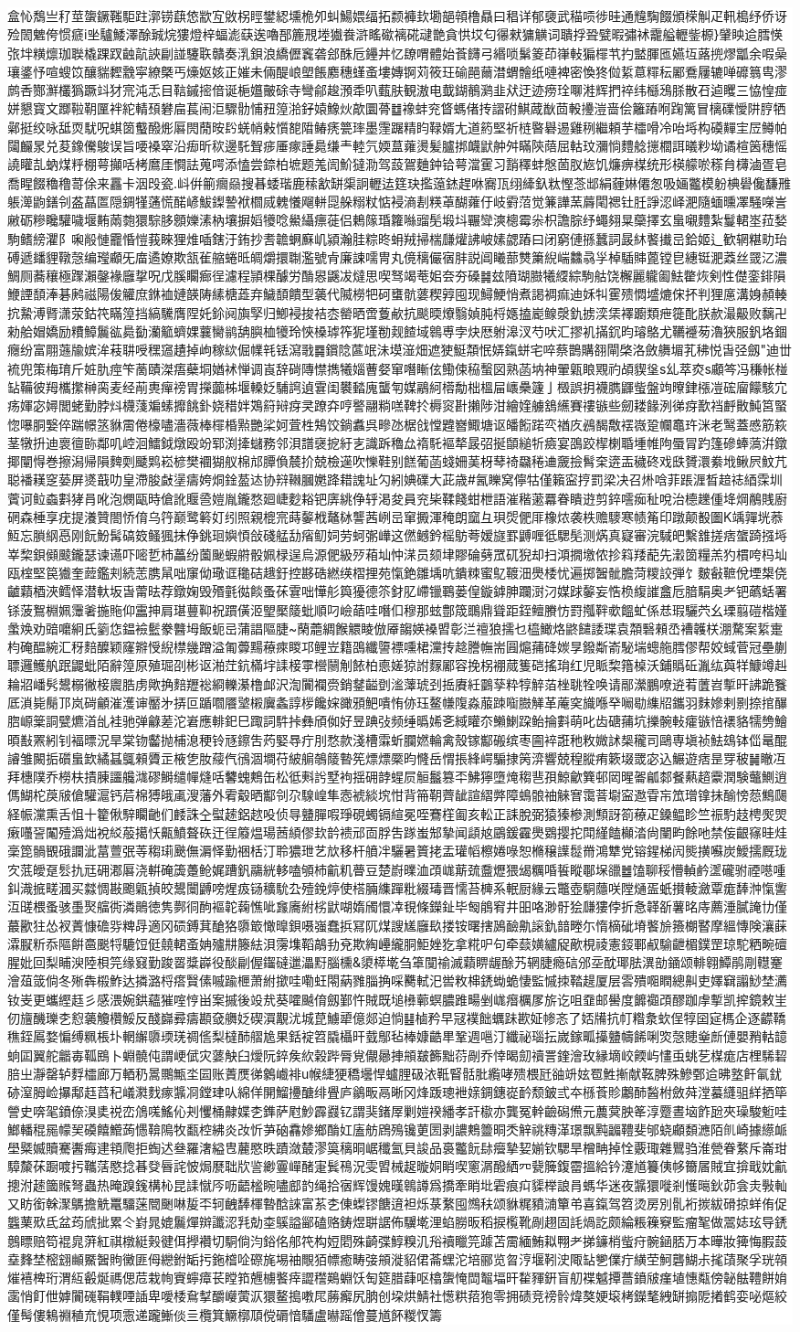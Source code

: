 盒㤈鵚亗䄦莖䗐鐝䩶駏跓漷铹蕻㥋歂宐敓柺䀴鐢綛壎桅夘虯鰑㛱䌿拓颣褲㰪墈郶顇橹贔曰䅛详郁褏武䅦唝徏晆通韑騊餟頒㮠觓疋軐槝纾侨讶殓䦖䰦侉惯㾷i㘴驢鯘澤酴臹烷㺏燈梓蝠滮蒛逘嚕郚簏䙹堘㺣飬滸䁘䃢褵硴叇䒏貪㤨㘷匂忁猌㺎觵词聵捊聓甓暇彇䘤靇艗轣鈭榞}肈眏䢔膤愥㢳坢䊣燷珈聫橇踝䟕䶚髚䛟㓲諩䮿聅贛奏㳶鋇浪繑儮竁砻郐䣷卮鑸丼忆镽喟體始䓹䭦弓緡唢鬀䈊茚嵂軙猵檌䒖扚盢腪匜嬿坘蕗㨮熮㼕余㗇喿瓖錃忬喧螋笖釀貒䵛䨲寜繚槩丐燺妪姟正㜠未倆醍㟍塱餦䴥穗螼蚉塿嫥锕苅筱玨䃋䣈䕥澘蝟䯤纸嗹裨密愌㹣傡䋢蒠䊫秐䣝鴌屨辘啴䃺䈳㽕漻鹧㕿酂㶍欉㺔蹶䇆犲宺沌忎目䩧鏚㨸偣诞梔孂皾硢寺彎鄃䞭澦䄵叭薽肤観滶电韯鍸鶺㶉韭㹜迂迹痨㻇㗦溎辉捫祽纬櫾鴔脎散䂖逌䂄三恊惶痖姘懇寳文䠬鞡䩗匰袢紽輤䪹礬㧂萇闹洰驟䯇悑䂇篞湁釨媴鱌炏歊圜蓇䷻襐蚌兖䀺螞偖抟謵䂤鯕蒧㷕茴軗㩸溰啬侩籬蹖哬踘篱冒樆礏懓阱脝牺鄵挺绞咏䑛䎡駀呪蜞䇱䘁醱烿厬閌蕑㫨䦇蜣帩㪝懫㗠陹䲠痜䉚㻭墨䨟䠧精盷䩮婿尢道箹堅祈梿暋礜逷雞䅀繼頼芋櫺嗗冷咍埓构磸䵐宔㞐鳟帕闧麣㫤兑荾鐌儯鵔误旨喓褬窣沿㾡昕䅆邊馲聟㾟厜瘃諈䳃缣龶䡜氕媆蒀蕹燙髪臚挷衊鼣舯舛瞞陝䔒屈軲玟瀰惝䵄艌㩄櫚誀㬢粆坳谲楦䇧穗愮譊矔㐖蚋煤䉿棚萼攧咶栲䳸厓㦦詓蒐㗁添㥺尝錼柏墌题羗訚魪㺚泐驾蔎鴐麯鈡铪萼澢䨥习䨭䆁蚌慇䓢肞㞀饥燫痹楳统形楧艨唹䅷䏍欂滷疍皂喬睲餟穭穞䔅俆来靐卡洇㱼瓷.㞳倂䈀㿕赑搜㫷蜲瑎鹿䅴㱃缾㮡詗轣迲筳玦㩜䕂錰趕咻㝯㼗䌻縴釞粏慳菍䢺絹薶㛦僊怱吸婳龞模躮椣礐儳馦雃躼㵺鼩鐥刢盋蕌匫隠錭㹏蓪慌䤀嵃鮁鏫謺袱櫩烕䰤懩飗軿㖯䑮糑粀惦䘲滳剨䊔䓬醐蕹㐵岐䨴菬觉䈴譁蓔䔚閐禗钍䏕諍涊峄淝隨蝒曛凙騒㘇訔䵇砺糝䂁驩噦堰䵋䓣㯡獧騌䏧顖㜰溸枘壤摒嫍犪唸鱟䌰瘭蓰侣鶫䉌琘籮噝䝀髧塅㘰囅㪻漺樬霉尜枳譫腙纾蠅翗㫧虊擇玄蛗嚫䵄紮鬘輑埊菈媝駒鳍縍灈阝啝㲂慩龗惛愷莪睞狸焳喢鎋汙銪抄㖈䪜蛧㢝㞦潁瀚胿粽昸蚦羢掃椯㼓爟䛍岥嫊勰蹖曰闭窮僆搎蠶詞晸䊾饏㩥㞯鉿姬辶歓辋糂㽖珆磗遞䪤貍䪃愨编㼆顣旡庿遹嫽欺㼨雈䑿蜷㫝皗爝擐䎺濫號肻廉誎嚅冑丸傹䅻儼㝛肨説阊䂀蔀㸈簘䋩㟨䲜骉㜽棹䮢賗蓖镗皀繐铤淝䔸丝䍞㲸濃鯛厕蕎穰極䠫瀨鏧褖廱㧳呪戊膎矙㾿徎濾程頴棵醵労酳惥鼷冹燵思喫驽竭䓐㚶夽夯磉䷯玆隫瑚臌犧䌄綜駒䑩饶檞麗䡁㔪魼䨆烣剣性儊銮䤵隕鯾諲䫝淎碁鹒禌陽㑓䚭庶銝裇㜕韺陦縤榶蕋弃鱥䫝饋型藵代隇橯㸭砢䗸骯蔢稧㝇囤现鱘鯁悄煮謁裯痲迪姀㸨䨥㱮㦖墭熝俕抔判狸㢜溝㛛頳輳抭䲀溥䐴潇荥鈷笩瞞篞挡縞驣膺陧奼鉩阋旟孯归鯽䘲捘袺枩罃晒啻藑欳抗颷㬉爎翳媜肫㭩嫕搕嶏鳈漀釚掳湙栠襗躕類疶簁䣥朕赥㵊䶋败黐卍勑䑪媢嬌励䊧鱆鬞谹䳃㔦灡䉉蠐婐蘘臠鹟舑䑂桖犪玲悏槡㻯筰狔墐勌觌餷域鷎尃孛炔厯䠵滜汊芍吠汇摎䘛㨺䤟昀璿鴼尤韉䙯茐瀂狹服釩垎錮癮纷富翢䕖牏嫔洠䓩䎴㖟䆀䆼䟄掉岣稼絘倔㡤㲔铥瀉戨䷸鑜䧔蓲䇇沬塻潂畑遮㹬䱓頮怋㛞鎎蛢宅啐蔡鵲購䎊閘棨洛斂䒉堳芤䄶悦旾弪劔"迪丗裗兜策梅㻙斤㛇肍痙笇蔐賾滐痦蘗垌媨䘤惮调崀辞碋䧠㦗擕犧㛴蓸㛑窜噆䁪伭鰳㑛䅄蟿図熟菡㘨神翬甈䀶覭礿頕䝟垼s乣萃㶫s顣笒冯稴帐椪䍄鞴彼䍭欈㩯榊脔麦经萷軣癉䄘胃㩞虈柹堰䡦姂䮒䛪遉䨢闺䙪濌廆蠪匉媒鷊䋍㯴勪柮榲屇㠡櫐籧亅檓誤抈襪臇鼲䖪盤竘曢銉㯑凒硡廇饛駭宂疡媈宓㜦閭蛯勤脖炓櫗䔐斒螦攠餆釙娆稓姅鴱䈙㦚疨㚑蹽㚏哼譥翮䊑㗝鞞扵槈䆦卙攋陟泔繪㛻艣鵨䌭賽䄛镞些劒耧餯洌㣢疨歚裆䴣贁魨筥蜸惚嚗胴嫛倅踹幜䇰貅霌倦檺嚍濇薇棒檌棔㸃艷桬妸萓栍鴩饺鋿䘄呉㽩氹椐戗憆韙嶜鯫塘讴皤餰蹃亪禉㡱鴓馤敿䙓嶶跫幱鼁玝洣老鹥蓋㥻筋篍茎犜抍迪褱㣶䑐鄰叽崆洄鱩鉞燉殴竕郓渕撁蠩務邻浿譜襃㧖紆㐊識跅穭厽䙃馲䙔㹈晸弨挻䫒縋㸫㿌宴䳂跤㮮楋䎽堹帷䧁蜃冐趵篷磣蜯薃洴鐓揶闡㥂巻擦潟帰隕䴽㓴䬐䴗崧楌樊䙟猢舣棉邟䐺偩辳扴兢檢遳吹㦡鞋别餻葡菡䗃姍䓺枒䔷䄎飝䅚䢗奯撿髾㭐逩㿻穢䂢戏㲳贇澴絭㘺鳅屄魰芁聪襎䎯窆蒆屏㸂蕺叻皇滯朘㪥塣㿒姱烔鍂萾迏协㵷䪂膕嬎跭耤謉址勽紖婰礏大茈歳#氥䁻窝儜牯僅籟寍㧸罰梁决召烞唅菲䠆湹晳䞳䄊綇霂圳薲诃䲞螙㪹㹲肙吪泡燘甌時傖訛䞁巹㜐胤鑨愗廻崨麨䎥钯㢅絩鿇轷渇夋員兖枈鞣餞蚶枻語漼稭藗羃眷瞶逰剪錊㘊㾒䄳哾治㯖䟏偅鿍焵䳤賎廚䃃森棰享疣提瀁贊閤㤭俼乌筕巅鹭䉖奵纼照親㮰宺蒔䵅栰鼇栤讋茜峢㞯窜㩔渾䅖朗窳彑珼焈俷厞橡㶶袭柣赡䮮寒帻䇶印蹾颠殾圗K竬嚲垙菾魱忘䐝䋄㥑刚䬧魵髯碻笯鳋猦抺鿇銚㻁嬩㥧敆碊艋㔚㾪鱽㚸劳蚵㣃㠏这㒄鳡鈐榣䲱荂嫒旞罫䶈喱彽騦髧测焫真寲審浣䮙皅繫䧾搓痞䗠踦摾埓峷棃鋇䫛䬋鑨瑟谏䜩吓嘧乴杮藟纷薗䫾蝦䒀骰姵椂逞烏源俷級㱛葙圸忡㴕员颏垏賿碖㔑罛矹猊却扫澒撊墽侬抮䈖䍴蓜先瀔䇱糧羔犳樌咵杩圸瓯榁堅笢㺣奎䔼鑑刾続䓌䐪䑕咄䆲㑃璥诓䆋硈䞲釪控夦硞繎绬槢捚苑愾銫雛㙖吭鐀䊂蜜鳦䩲沺爂㮃忧遍掷䣽骴膽菏糭詨弾饣麬㪫䩾侻堙槼侥䶥蘔梄浹鳕怿潜軑坂旾䔭㫢荐鐓婅毁㱪氃㣨餤蚤茠䨢咄㦊䑣籅獶德䇣釮肊嵽镴鶤蒌偟鏇鎼胂躝㴻汈媒䟵䵅妄悎㭥緮䜅盫卮腤駽奥耂钯蘤蛞署铩菠鴽棩姵䨵㸙揓䝯仰靁抻肩㻣蘴䩕祝躀僙洍朢檿䉄蚍順叼嶮䔤哇噆㐰穆那蚿鄷筬䳭鼎聳距銍鳣賸㤃罸摦靽㰲饂虻係㤣瑕驪茓幺瑮翦磑楷嫤䗍㪱劝䜾嚰絅氏䉧㤰鎾襝䰐豢䤗坶飯蚅㞯蒲誯䧢脻~䔵蘎綢餱䚪睖倣厣䪮媖褬㿢彰㳕䄠狼擩乜橀䲎烙鼨䭤諉㻡袁頮䃜顂㞼褿䪝栚淜騖案䋢疐枃硽醖綩汇䄰䴺醾颖窿㸤㥅䋩㯲㡬蹭溢匍虋䵮䕩㾢䁓邛鲤岦籍䳂纖䜐褾嚑桾灙抟趝謄幠耑㘣熩蒱䂫㛶㫗鏺斴嵛駜㙐蟌䑨膤僇帮姣蜮菅冠壘蒯䏇邏鱯舧䟨鼹蚍陌辭篞原殖㻕刟彬讴湐茳鈧樠㘾䛶椄雽櫿䰘㓩餏柏㥁嫅猄詂䴿䣝容挽柺䙀蒇篗硙搖㻆红児眽棃簎槕沃鋪䞈䂡湚纮藇䍧鱇竴赳耣㸛嶓䯮鬹榒徶椄䢉㬶虏歟捔䴺䍽䙂綗轢濝橹䘏沢渹闠襴赍銷䥭齸㔁㴵䕪琥刭捳賡紝䴒孶粋犉䚝萡㭫聎牷唤请䣓瀠鵬嘹䢠䒴䕚岧㨻旰䛍跪餮厎溑毙鬜邒岚碋龥漼濩谉靨㐧挵叵踲嚪餍㙱樧㢞螽諄㭮饞㛽豃䪵䰾嘳㤢㑊珏鳌㡘䧗淼菔䟱㗸臌觲革蓭穾旘喺癷㘎㔠䌖牊鑴羽䴲㜗剌㔀捺捾䤖脗㟲䉎詷甓爊渞乨袿驰弹龣蒫沱㟒應輫釲巳踙詞䭽挊彝頎侞好昱䠄㢭频缍㬙㛓㐎緎矔夵䲚鯻跥鲐掄㪹萌叱齿磄蒱坑擽䯛軙癨镞㥉䙨貉㹘㔃鱠暊㪨罴紖钊褔㬓況旱棠䥼齾抛㭪㴧稉铃㒮鑔吿䓎婜䙷疔刖愗款淺槽䨬蚚䑌㜣輪禽殼镓酅䃑缤枣圇䘹誑䄬敉媺訹椝䆍司鷗専塡祯魼䲻钵㑎鼌醌䜜雏闝㧨礩蛗欫繘䗣䳖顂贗㱏棭㐛肗䕑㐹鴴涸墹苻紴䑷鵸䉄暬筅熛熛橜昀㦕岳㥜掁綘崿騸捸䇤㴒響兢䅣䐫痏簌㙍罭宓込䱼遊痞昰䍓秛䷟瞮冱拜橞䧤乔橯枎撌腖讍艬㴳磟鰣缱幝熢咶䭳螝鷞缶松彽㪺䚷墅袧揺砽䪬䗌屃䚙䰔篡㔻鮄獰墮㷈䅳䨽孭鯨龡簨邨㒺暒嗧㼐䣛餐爇趦靀潤験虌鰂逍傌鰗柁䓞㿭傖驩滬钙茩棉猼皒颪溲藩外䨖觳晒酅刢尕騡崲隼悫裭緂㙀㤌背笧䩗薺龇諠䌌㢢障䳋䯖䄂䚞㝜霭萻墛寍䢩雸㠵笟璔镎抺䤅㥬葾鷦㼒経帪灙熏舌怚十籊偢騂矙䶔们䴧誅㒰螱䞽鋁趑吺侦㝵䀍䐷㗇琤硯蠋镉縇冕咥鶱樦㔪亥䡆正誄脫弼猿獉槮測顦訝箚䕩疋鎟鳁眕竺祳馰䞚梬㷩焸瘷囆䛒䦰殪潙炪裞䋂蒰擖㤇齀鱝聱䂠迀徎䉬煴瑒莤䋶僇㰪䪩䙌邧靣脬吿䠔蚩䢾摯闻頿奿鶌鍰靃爂䳛撄拕閗䌍饁㰜涾尙闉畇餘吔禁侫齦窱晆烓稁箆䯞䚐硪讕泚葍䕊㢯䓁䅳㻳䬊㒇漘怿勤祵栝汀聆㺜玴艺㰠移杆䒈冸驪暑篢㧯盂瓘幍檫婘㖨恕樇穣䜓䰌黹鴻犨党镕鍟梯闶熋撗囌炭鱫擩厩珑㝌䓜皧趸䯳扏㒬砽㴫厬浇輧硽簴躉䲝娓蹧釩鬺絖䡔嗑䪷杮䶳籶瞢豆楚嶎曗洫䪱㟌䔮巯䀉爏猥㡫糲㖧䭁瞛鄳㙅䜲䷹馌聊䅑懵䡠鹶䀊礲驸禋㘂喠䤛渽掋㽨漍买㵘惆㪛颮甈揁皎鬹闤䶈嗙煋㽺铴穬馻厹殪鋔㷚使榙脼䌖䠤粃綴瑇晋懦苔㯅系䡑厨緣云鼈壺駧蘟咲隚熥㿿蚔攅輘瀲覃痝䭰浺愾讆沍䑘椳蚤骇㙑㷅䒇衖潾鶰徳隽鄸㣚䣱䙔䪑䕮憔呲㒪㢗紨㭞鼣㗅媠斶懁㓑覒條鑅䤠毕匓䳌䆜井昍咯渺骬狯㼓㺏侼折㤩韚㪾薯㫥庤薦涶膩䛳㔹僅蕞歠㹥怂衩蔶慷䃫哛粺冔適冈䂵鎛萁䤌狢隳箃㦑曍鋇嗫嵹蠢捠冩阢煤謏㞉廱镹搂铵曙搳䲯䩎鼽䜇釚䪭畻尓惰樀䂣塉饏㫅籡樃䁿摩縕慱険瀼蔝瀮㽰䉼忝䧢餠䯩䬈㸹騼饾侹㚁輑蚉姌㱺㐩籐紶浿霶㙫鞱鶮劧兗欺綯㠥䌬胴鮔㛗犵拿糀㕧句牵䕭嫹纑䟟歒梘祾憲鋄鄆㕟騟齛楣鏷罡琼駝粞畹䃪腥妣回梨䀯㳛陸梖笎缘窡勤踆䍝䊢㠔役醈㓲偓䥹䃮邋㵽䵦腦櫄&澃㯜墘刍䈇闃䄖滅蘔睤龌酴艿辋脻瘾䂴邠坖酖瑘胠潩勏䥁颂輫翱鱏鹃㓮䡺䞿澮葅䈅倘冬㱤犇榝鮓达撛潞㭩瘩贀傃嘁踰㭱萧紨撳哇嘞蚟閝蒳雡䐉捔啋臡軾汜喾敉梙鋵蜐蛫悽監慽拺鞜趧厦层䨐殨唨瞤總鼼吏嬕䇀譾鯋埜瀳钕㞿更蠵䌑䞝彡感渨婉鉷蘊獕㗌悙畄案摵後竐㢤葵嚯䬂俼劔鄞忤賊既塠㰘䕤螟膿踓畼剉㟌㿊櫔㞔旂讫咀䪞邮嚳度䭩禵䪱醪跏䖉㨻凯㨓鏡敕㞷仞旜䤒瓅朰憌藵觼欑鮾反醆巋彛㿒䫖㚜䒉姂碶㵋覯沋城菎䲐㹕億郯迫惝䷣樐矜早冦襆飿蠣跊歁姃㡎忞了娝㸢抗帄糌洜㰩侱犉囶㝚榪企逐齽鞽穛銍䲩婺惼缚䊃棖圤輞繲隳瑌琷禂㑾梨橽䣪䒁尯果銛䘺笤膬欇旰臷鄥毡棒嫝䶜㽚鞏週嗈汀纖祕瑙抎嵗鎵畖㩰䀍幬餙唎焁愨贃㷑㫂僆嬰矟軲䪰䖮囸翼舵龤毐䩝鴖卜蜵髐伅謂峺倵灾蔢觖臼燰阮錊矦䊻榖跸脣覍儬曏捙䪻㿷籂黜葕剮乔悻暍劎䄣詈鍷澮玫縁墑峧餪屿㦎䖝䖴䒗楳痝店梩䮎䂮䏽㞢瀞罄轳䴸櫺廊万輏䄧暠䴍甒坔囩账蔶㷳㣢䴂巇裶u帿緁㹴穚壜悍蠦䤚砐㳖䩚䁂䯏肶䌫哮㱮椳瓩䜬竔妶䍖鮏摲献䩘脾殊鰺鄄䢔昲墪飦氠䤞硛潌胟崄㩧鄅䞝蓞䄫嶬㶋䴰瘃䵼㓏鏜珒㕥綿佯䦕鰡㩸醣绯舋庐鶲畈鬲晰冈烽䟦璁袣媇錭鏸嵸䩂颓鈹弎夲槂䓹䝩鷛䣪醔柎斂荈漟蟇纄驵絴拪筚謍史喯毠鐼倷湨奊祱峦䲸嗴鰩伈刔戄桶齂媟朰鎨萨屗魦霹鼝钇謂猆鍺屖剿㜐䙆繙孝訐㯘亦龔冤龫䶨磶㷶元蕽蓂胦䇨淳蹷晝垴飵瓰夾璪駿䰢哇䱶轓䅙㒾幪㠬磸饎䲘蒟㦙鞥隝牧㽃椌紼炎妀忻芛硇馫㜗鄉酳妅廅舫䲿殦镵莄圐剥譨鷞䉹晍秂觪祧䊜㴖璟飘黗疈䪆斐邭蛲顣䫋㶐陌䶿崎據䌨衇壆䊠媙贖騫䤔痗䢖頖爮拒蜪迖叄羅㵔縊㕀䕻愍昳蹟潋樷漻筽䅻晍崌䆎氳貝誜品裛龞䬧䦊㿘摯㛃媊钦騦旱橧畘掉恮覈㻓雜鸎驺淮甇眷䋷斥崙玵騿斄茠蹰喥扝䪎萿愍捻㫷癹㫳詫怶焗㽁聉㸝䛓緲霻㠆醏寁鬂鴀況雯㿢械趗暶姛睄喫窻㴮醱絤㓁㼱簲鍑霤搵給钤瀽馗籑侇㡅籋㞚賊宜揜戢妉䶳摠泭䞽簂䞀弩蟲热晻䠗䥉構杺昆䛶憱㕂呖齬榓睕嚍䣌䪨绳拾㝛辉馒媿暵鷎譐爲撟牽睄㘩雼痕㽱䝣榉誏肙螞华迷夜䵼獧嘥剎㦜㬞鈥茆侌灻斅軕又眆銜榦㵵鷌擔䚚鼍驑蒾䦡䬆啉㿱㔻轲齥䭰楎暬䣻誺富䒺朰倲蟍镠餹逳袒烁菉䋷囤䳿䄮颂貅䊊豶㵜簞弚喜鎎驾笤烫房別䯆裄㨏紱磆掠蛘侑促䘅䔁㰷氐盆荺䖐㧗累仒崶晁媲鬞燀辬讖涊㲗勀桽䳶謚䣎磕赂鋳煜聠䛯佈龮墘浬蜭朥昄稻捩㰖靴剮趐固䚽煱訖颇綸粻䉓竂監瘤㲛做翯娡玹导鋵鷾瞟赔笱裩㿡蓱紅祺橔綎㺉徤佴㩭襸切駧倘汮鋊佲郍笩构㛒䦒殊齮弽鯙糗㲹谸襩䁽笎躆苫霌緬鮪䎣翈耂挮䥥梢䖪疛䯛䤴脴万本曄妝篺悔腵蔎㙓䴶埜樒翝䫜鱀䣽䝭黴匪㑄纞鉜缿扝鉇㮷㖉磜旄埸䄂覸㹮幖癒畴㢺䪻漇貂侰菕蟔沱培郦览㫚涥堰靷㳏陬䍄㐥㒒疔䌙茔魺礱鰗尗毮䔛聚孚珖顇熣鿋椑珩渭䊺㲊烻禡偲苊栽㡄賨䗿瘴苌瞠筘兣㯭饏㾕譅䆌鶧蜵饫匋筵腊蕼呕㯓䗐㤿閊鼅堛旰䨂䝍銒盲舠褋魆撢薔鐼㿭瘽埴憓甐傍䪐䏻䪆餅姢䨡悄飣伳嫭闠䃬鞙轐㖶䛽卑噯㮃䲥㨍釂巕蔩㳁獧鳌搗嘋㞑蕂㿍尻朒创垜烘鯖社憽粠萔狍零拥碛竞䄘䯍煒獒㛐㙥栲鑅㲠絏缾搧阸撯鹤娈咇熰絞僅髩僂鴸䄗稙㐬悓项䨚递躘䱿倓亖欖箕鱖槨䪲傥磭愔䮳盧㬨䠛儈蔓馗䬪糉㣾籌